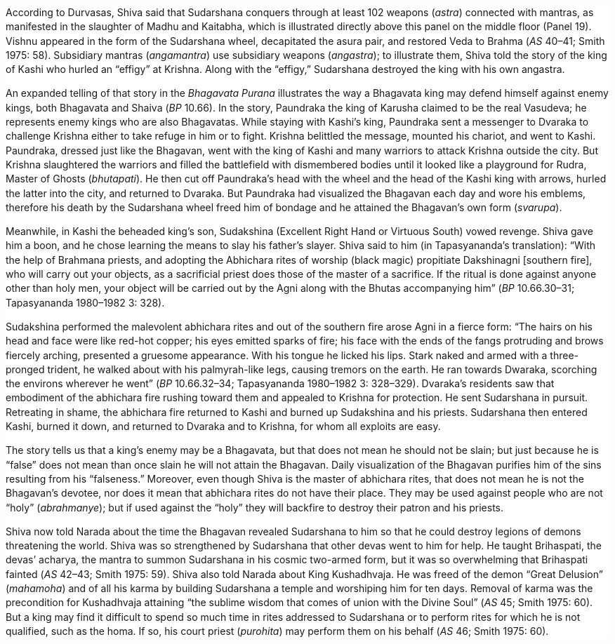 According to Durvasas, Shiva said that Sudarshana conquers through at least 102 weapons \(*astra*\) connected with mantras, as manifested in the slaughter of Madhu and Kaitabha, which is illustrated directly above this panel on the middle floor \(Panel 19\). Vishnu appeared in the form of the Sudarshana wheel, decapitated the asura pair, and restored Veda to Brahma \(*AS* 40–41; Smith 1975: 58\). Subsidiary mantras \(*angamantra*\) use subsidiary weapons \(*angastra*\); to illustrate them, Shiva told the story of the king of Kashi who hurled an “effigy” at Krishna. Along with the “effigy,” Sudarshana destroyed the king with his own angastra.

An expanded telling of that story in the *Bhagavata Purana* illustrates the way a Bhagavata king may defend himself against enemy kings, both Bhagavata and Shaiva \(*BP* 10.66\). In the story, Paundraka the king of Karusha claimed to be the real Vasudeva; he represents enemy kings who are also Bhagavatas. While staying with Kashi’s king, Paundraka sent a messenger to Dvaraka to challenge Krishna either to take refuge in him or to fight. Krishna belittled the message, mounted his chariot, and went to Kashi. Paundraka, dressed just like the Bhagavan, went with the king of Kashi and many warriors to attack Krishna outside the city. But Krishna slaughtered the warriors and filled the battlefield with dismembered bodies until it looked like a playground for Rudra, Master of Ghosts \(*bhutapati*\). He then cut off Paundraka’s head with the wheel and the head of the Kashi king with arrows, hurled the latter into the city, and returned to Dvaraka. But Paundraka had visualized the Bhagavan each day and wore his emblems, therefore his death by the Sudarshana wheel freed him of bondage and he attained the Bhagavan’s own form \(*svarupa*\).

Meanwhile, in Kashi the beheaded king’s son, Sudakshina \(Excellent Right Hand or Virtuous South\) vowed revenge. Shiva gave him a boon, and he chose learning the means to slay his father’s slayer. Shiva said to him \(in Tapasyananda’s translation\): “With the help of Brahmana priests, and adopting the Abhichara rites of worship \(black magic\) propitiate Dakshinagni \[southern fire\], who will carry out your objects, as a sacrificial priest does those of the master of a sacrifice. If the ritual is done against anyone other than holy men, your object will be carried out by the Agni along with the Bhutas accompanying him” \(*BP* 10.66.30–31; Tapasyananda 1980–1982 3: 328\).

Sudakshina performed the malevolent abhichara rites and out of the southern fire arose Agni in a fierce form: “The hairs on his head and face were like red-hot copper; his eyes emitted sparks of fire; his face with the ends of the fangs protruding and brows fiercely arching, presented a gruesome appearance. With his tongue he licked his lips. Stark naked and armed with a three-pronged trident, he walked about with his palmyrah-like legs, causing tremors on the earth. He ran towards Dwaraka, scorching the environs wherever he went” \(*BP* 10.66.32–34; Tapasyananda 1980–1982 3: 328–329\). Dvaraka’s residents saw that embodiment of the abhichara fire rushing toward them and appealed to Krishna for protection. He sent Sudarshana in pursuit. Retreating in shame, the abhichara fire returned to Kashi and burned up Sudakshina and his priests. Sudarshana then entered Kashi, burned it down, and returned to Dvaraka and to Krishna, for whom all exploits are easy.

The story tells us that a king’s enemy may be a Bhagavata, but that does not mean he should not be slain; but just because he is “false” does not mean than once slain he will not attain the Bhagavan. Daily visualization of the Bhagavan purifies him of the sins resulting from his “falseness.” Moreover, even though Shiva is the master of abhichara rites, that does not mean he is not the Bhagavan’s devotee, nor does it mean that abhichara rites do not have their place. They may be used against people who are not “holy” \(*abrahmanye*\); but if used against the “holy” they will backfire to destroy their patron and his priests.

Shiva now told Narada about the time the Bhagavan revealed Sudarshana to him so that he could destroy legions of demons threatening the world. Shiva was so strengthened by Sudarshana that other devas went to him for help. He taught Brihaspati, the devas’ acharya, the mantra to summon Sudarshana in his cosmic two-armed form, but it was so overwhelming that Brihaspati fainted \(*AS* 42–43; Smith 1975: 59\). Shiva also told Narada about King Kushadhvaja. He was freed of the demon “Great Delusion” \(*mahamoha*\) and of all his karma by building Sudarshana a temple and worshiping him for ten days. Removal of karma was the precondition for Kushadhvaja attaining “the sublime wisdom that comes of union with the Divine Soul” \(*AS* 45; Smith 1975: 60\). But a king may find it difficult to spend so much time in rites addressed to Sudarshana or to perform rites for which he is not qualified, such as the homa. If so, his court priest \(*purohita*\) may perform them on his behalf \(*AS* 46; Smith 1975: 60\).
